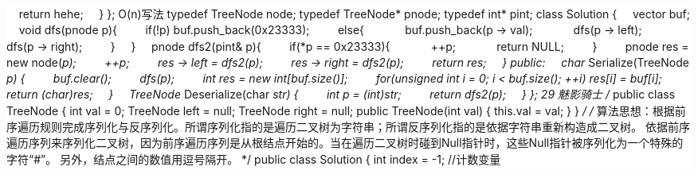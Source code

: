    	return hehe;
    }
};
  O(n)写法 
typedef TreeNode node;
typedef TreeNode* pnode;
typedef int* pint;
class Solution {
    vector<int> buf;
    void dfs(pnode p){
        if(!p) buf.push_back(0x23333);
        else{
            buf.push_back(p -> val);
            dfs(p -> left);
            dfs(p -> right);
        }
    }
    pnode dfs2(pint& p){
        if(*p == 0x23333){
            ++p;
            return NULL;
        }
        pnode res = new node(*p);
        ++p;
        res -> left = dfs2(p);
        res -> right = dfs2(p);
        return res;
    }
public:
    char* Serialize(TreeNode *p) {
        buf.clear();
        dfs(p);
        int *res = new int[buf.size()];
        for(unsigned int i = 0; i < buf.size(); ++i) res[i] = buf[i];
        return (char*)res;
    }
    TreeNode* Deserialize(char *str) {
        int *p = (int*)str;
        return dfs2(p);
    }
};
29
魅影骑士
/*
public class TreeNode {
    int val = 0;
    TreeNode left = null;
    TreeNode right = null;
    public TreeNode(int val) {
        this.val = val;
    }
}
*/
/*
	算法思想：根据前序遍历规则完成序列化与反序列化。所谓序列化指的是遍历二叉树为字符串；所谓反序列化指的是依据字符串重新构造成二叉树。
    依据前序遍历序列来序列化二叉树，因为前序遍历序列是从根结点开始的。当在遍历二叉树时碰到Null指针时，这些Null指针被序列化为一个特殊的字符“#”。
    另外，结点之间的数值用逗号隔开。
*/
public class Solution {
    int index = -1;   //计数变量
 